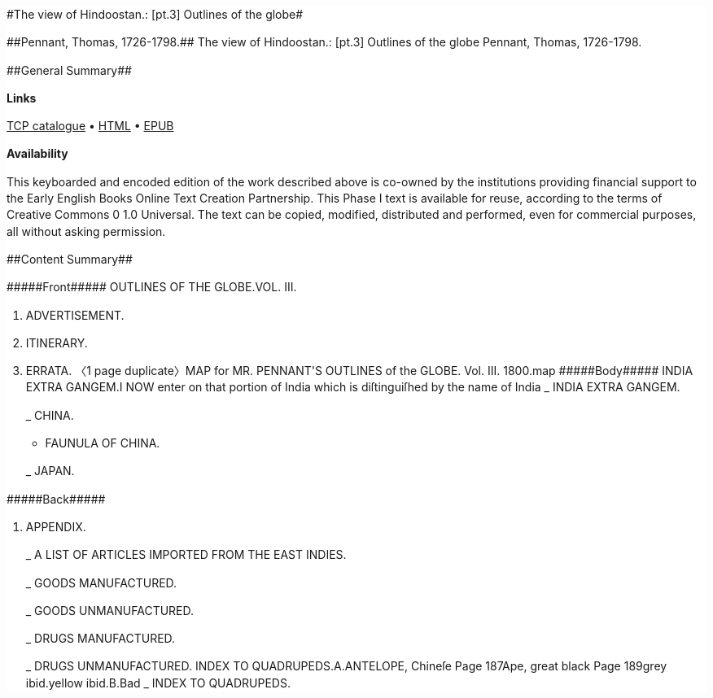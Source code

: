 #The view of Hindoostan.: [pt.3] Outlines of the globe#

##Pennant, Thomas, 1726-1798.##
The view of Hindoostan.: [pt.3]
Outlines of the globe
Pennant, Thomas, 1726-1798.

##General Summary##

**Links**

[TCP catalogue](http://www.ota.ox.ac.uk/tcp/)  • 
[HTML](http://tei.it.ox.ac.uk/tcp/Texts-HTML/free/004/004897129.html)  • 
[EPUB](http://tei.it.ox.ac.uk/tcp/Texts-EPUB/free/004/004897129.epub)

**Availability**

This keyboarded and encoded edition of the
	       work described above is co-owned by the institutions
	       providing financial support to the Early English Books
	       Online Text Creation Partnership. This Phase I text is
	       available for reuse, according to the terms of Creative
	       Commons 0 1.0 Universal. The text can be copied,
	       modified, distributed and performed, even for
	       commercial purposes, all without asking permission.


##Content Summary##

#####Front#####
OUTLINES OF THE GLOBE.VOL. III.
1. ADVERTISEMENT.

1. ITINERARY.

1. ERRATA.
〈1 page duplicate〉MAP for MR. PENNANT'S OUTLINES of the GLOBE. Vol. III. 1800.map
#####Body#####
INDIA EXTRA GANGEM.I NOW enter on that portion of India which is diſtinguiſhed by the name of India 
    _ INDIA EXTRA GANGEM.

    _ CHINA.

      * FAUNULA OF CHINA.

    _ JAPAN.

#####Back#####

1. APPENDIX.

    _ A LIST OF ARTICLES IMPORTED FROM THE EAST INDIES.

    _ GOODS MANUFACTURED.

    _ GOODS UNMANUFACTURED.

    _ DRUGS MANUFACTURED.

    _ DRUGS UNMANUFACTURED.
INDEX TO QUADRUPEDS.A.ANTELOPE, Chineſe Page 187Ape,
great black Page 189grey ibid.yellow ibid.B.Bad
    _ INDEX TO QUADRUPEDS.
